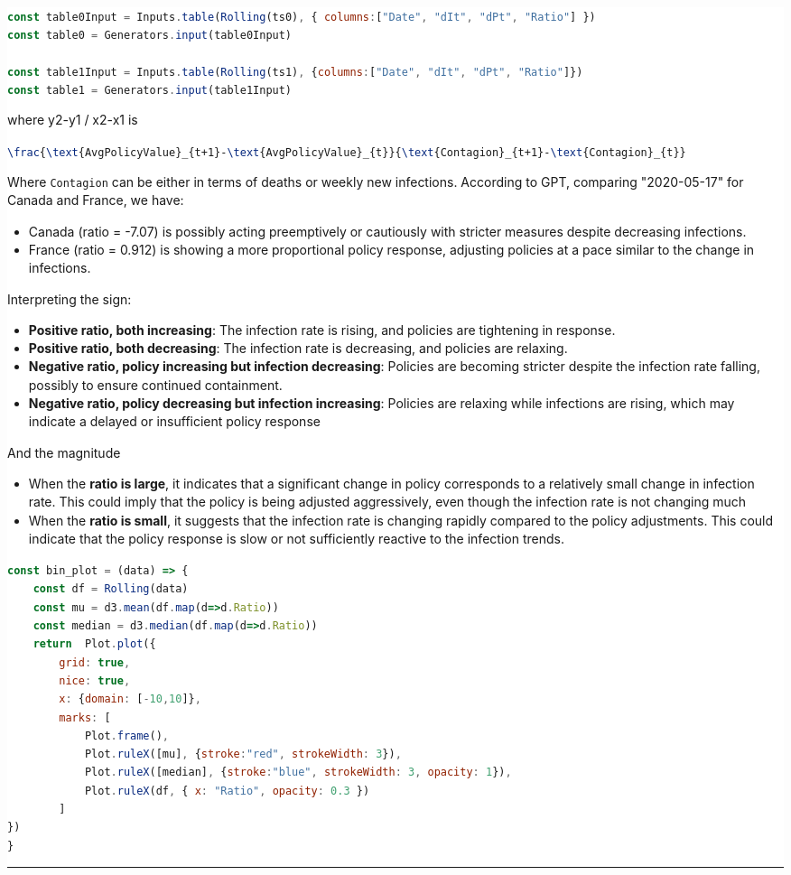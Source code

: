 ```js
const table0Input = Inputs.table(Rolling(ts0), { columns:["Date", "dIt", "dPt", "Ratio"] })
const table0 = Generators.input(table0Input)

const table1Input = Inputs.table(Rolling(ts1), {columns:["Date", "dIt", "dPt", "Ratio"]})
const table1 = Generators.input(table1Input)
```




where y2-y1 / x2-x1 is

```tex
\frac{\text{AvgPolicyValue}_{t+1}-\text{AvgPolicyValue}_{t}}{\text{Contagion}_{t+1}-\text{Contagion}_{t}}
```

Where `Contagion` can be either in terms of deaths or weekly new infections. According to GPT, comparing "2020-05-17" for Canada and France, we have:

- Canada (ratio = -7.07) is possibly acting preemptively or cautiously with stricter measures despite decreasing infections.
- France (ratio = 0.912) is showing a more proportional policy response, adjusting policies at a pace similar to the change in infections.

Interpreting the sign:

- **Positive ratio, both increasing**: The infection rate is rising, and policies are tightening in response.
- **Positive ratio, both decreasing**: The infection rate is decreasing, and policies are relaxing.
- **Negative ratio, policy increasing but infection decreasing**: Policies are becoming stricter despite the infection rate falling, possibly to ensure continued containment.
- **Negative ratio, policy decreasing but infection increasing**: Policies are relaxing while infections are rising, which may indicate a delayed or insufficient policy response

And the magnitude

- When the **ratio is large**, it indicates that a significant change in policy corresponds to a relatively small change in infection rate. This could imply that the policy is being adjusted aggressively, even though the infection rate is not changing much
- When the **ratio is small**, it suggests that the infection rate is changing rapidly compared to the policy adjustments. This could indicate that the policy response is slow or not sufficiently reactive to the infection trends.


```js
const bin_plot = (data) => {
    const df = Rolling(data)
    const mu = d3.mean(df.map(d=>d.Ratio))
    const median = d3.median(df.map(d=>d.Ratio))
    return  Plot.plot({
        grid: true,
        nice: true,
        x: {domain: [-10,10]},
        marks: [
            Plot.frame(),
            Plot.ruleX([mu], {stroke:"red", strokeWidth: 3}),
            Plot.ruleX([median], {stroke:"blue", strokeWidth: 3, opacity: 1}),
            Plot.ruleX(df, { x: "Ratio", opacity: 0.3 })
        ]
})
} 
```

---